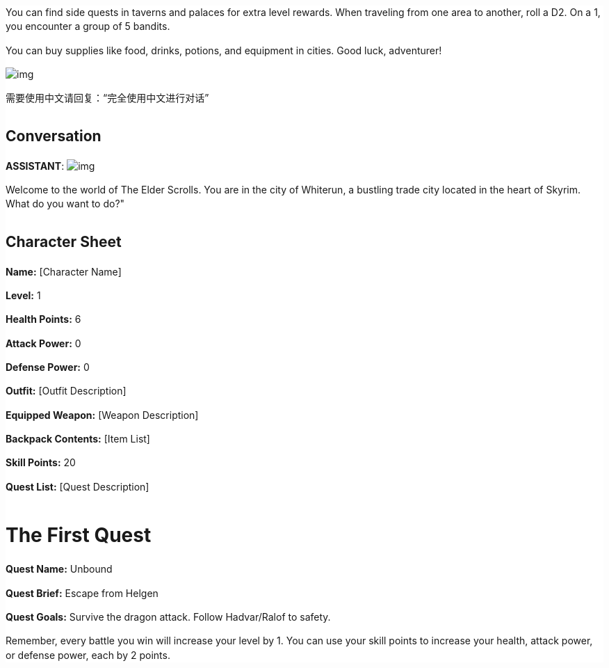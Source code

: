 

You can find side quests in taverns and palaces for extra level rewards. When traveling from one area to another, roll a D2. On a 1, you encounter a group of 5 bandits. 



You can buy supplies like food, drinks, potions, and equipment in cities. Good luck, adventurer!

![img](https://010888888888.com/Luna/TESV/bottom.png)



需要使用中文请回复：“完全使用中文进行对话”

## Conversation

**ASSISTANT**: ![img](https://010888888888.com/Luna/TESV/The%20Elder%20Scrolls%20V_%20Skyrim.png)

Welcome to the world of The Elder Scrolls. You are in the city of Whiterun, a bustling trade city located in the heart of Skyrim. What do you want to do?"



## Character Sheet

**Name:** [Character Name]

**Level:** 1

**Health Points:** 6

**Attack Power:** 0

**Defense Power:** 0

**Outfit:** [Outfit Description]

**Equipped Weapon:** [Weapon Description]

**Backpack Contents:** [Item List]

**Skill Points:** 20

**Quest List:** [Quest Description]



# The First Quest

**Quest Name:** Unbound

**Quest Brief:** Escape from Helgen

**Quest Goals:** Survive the dragon attack. Follow Hadvar/Ralof to safety.



Remember, every battle you win will increase your level by 1. You can use your skill points to increase your health, attack power, or defense power, each by 2 points. 


